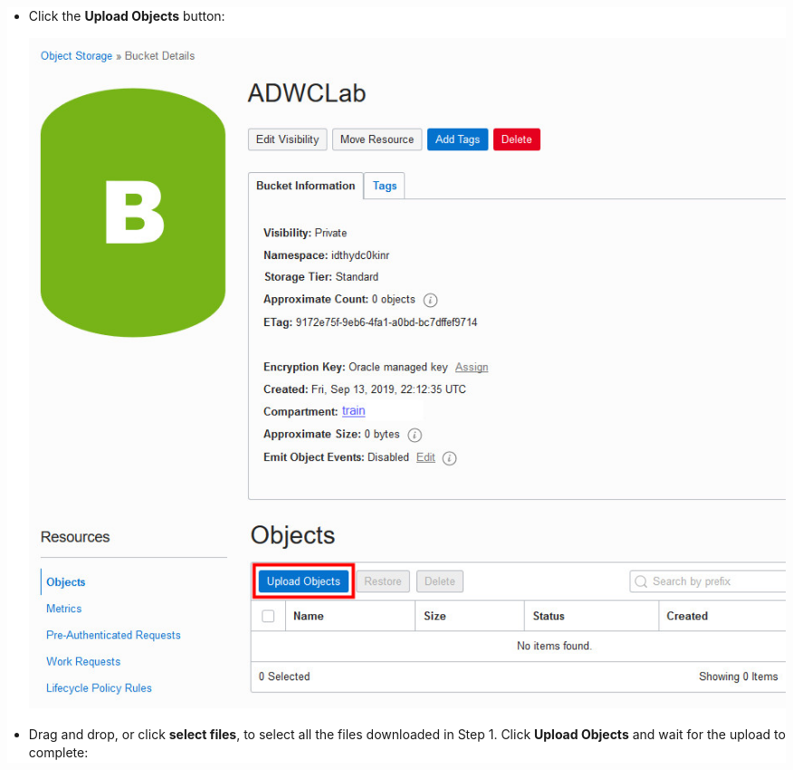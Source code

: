 -   Click the **Upload Objects** button:

    ![](images/300/snap0014302.jpg " ")

-   Drag and drop, or click  **select files**,  to select all the files downloaded in Step 1. Click **Upload Objects** and wait for the upload to complete:
